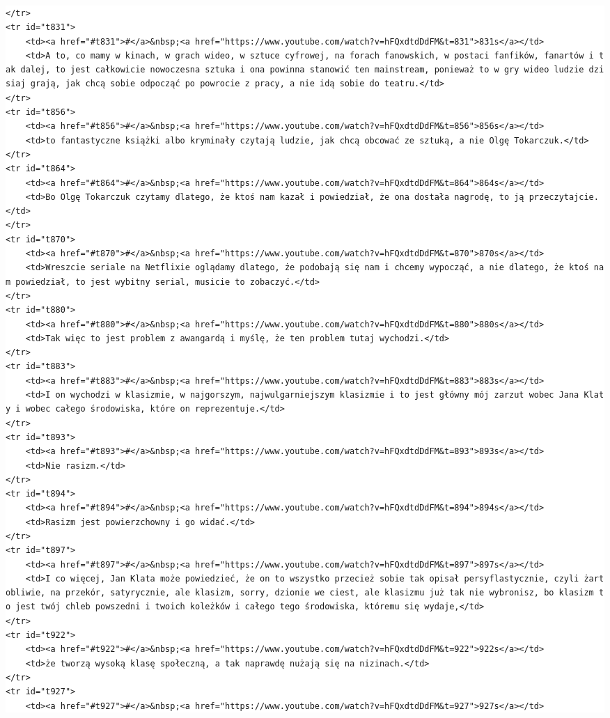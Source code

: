     </tr>
    <tr id="t831">
        <td><a href="#t831">#</a>&nbsp;<a href="https://www.youtube.com/watch?v=hFQxdtdDdFM&t=831">831s</a></td>
        <td>A to, co mamy w kinach, w grach wideo, w sztuce cyfrowej, na forach fanowskich, w postaci fanfików, fanartów i tak dalej, to jest całkowicie nowoczesna sztuka i ona powinna stanowić ten mainstream, ponieważ to w gry wideo ludzie dzisiaj grają, jak chcą sobie odpocząć po powrocie z pracy, a nie idą sobie do teatru.</td>
    </tr>
    <tr id="t856">
        <td><a href="#t856">#</a>&nbsp;<a href="https://www.youtube.com/watch?v=hFQxdtdDdFM&t=856">856s</a></td>
        <td>to fantastyczne książki albo kryminały czytają ludzie, jak chcą obcować ze sztuką, a nie Olgę Tokarczuk.</td>
    </tr>
    <tr id="t864">
        <td><a href="#t864">#</a>&nbsp;<a href="https://www.youtube.com/watch?v=hFQxdtdDdFM&t=864">864s</a></td>
        <td>Bo Olgę Tokarczuk czytamy dlatego, że ktoś nam kazał i powiedział, że ona dostała nagrodę, to ją przeczytajcie.</td>
    </tr>
    <tr id="t870">
        <td><a href="#t870">#</a>&nbsp;<a href="https://www.youtube.com/watch?v=hFQxdtdDdFM&t=870">870s</a></td>
        <td>Wreszcie seriale na Netflixie oglądamy dlatego, że podobają się nam i chcemy wypocząć, a nie dlatego, że ktoś nam powiedział, to jest wybitny serial, musicie to zobaczyć.</td>
    </tr>
    <tr id="t880">
        <td><a href="#t880">#</a>&nbsp;<a href="https://www.youtube.com/watch?v=hFQxdtdDdFM&t=880">880s</a></td>
        <td>Tak więc to jest problem z awangardą i myślę, że ten problem tutaj wychodzi.</td>
    </tr>
    <tr id="t883">
        <td><a href="#t883">#</a>&nbsp;<a href="https://www.youtube.com/watch?v=hFQxdtdDdFM&t=883">883s</a></td>
        <td>I on wychodzi w klasizmie, w najgorszym, najwulgarniejszym klasizmie i to jest główny mój zarzut wobec Jana Klaty i wobec całego środowiska, które on reprezentuje.</td>
    </tr>
    <tr id="t893">
        <td><a href="#t893">#</a>&nbsp;<a href="https://www.youtube.com/watch?v=hFQxdtdDdFM&t=893">893s</a></td>
        <td>Nie rasizm.</td>
    </tr>
    <tr id="t894">
        <td><a href="#t894">#</a>&nbsp;<a href="https://www.youtube.com/watch?v=hFQxdtdDdFM&t=894">894s</a></td>
        <td>Rasizm jest powierzchowny i go widać.</td>
    </tr>
    <tr id="t897">
        <td><a href="#t897">#</a>&nbsp;<a href="https://www.youtube.com/watch?v=hFQxdtdDdFM&t=897">897s</a></td>
        <td>I co więcej, Jan Klata może powiedzieć, że on to wszystko przecież sobie tak opisał persyflastycznie, czyli żartobliwie, na przekór, satyrycznie, ale klasizm, sorry, dzionie we ciest, ale klasizmu już tak nie wybronisz, bo klasizm to jest twój chleb powszedni i twoich koleżków i całego tego środowiska, któremu się wydaje,</td>
    </tr>
    <tr id="t922">
        <td><a href="#t922">#</a>&nbsp;<a href="https://www.youtube.com/watch?v=hFQxdtdDdFM&t=922">922s</a></td>
        <td>że tworzą wysoką klasę społeczną, a tak naprawdę nużają się na nizinach.</td>
    </tr>
    <tr id="t927">
        <td><a href="#t927">#</a>&nbsp;<a href="https://www.youtube.com/watch?v=hFQxdtdDdFM&t=927">927s</a></td>